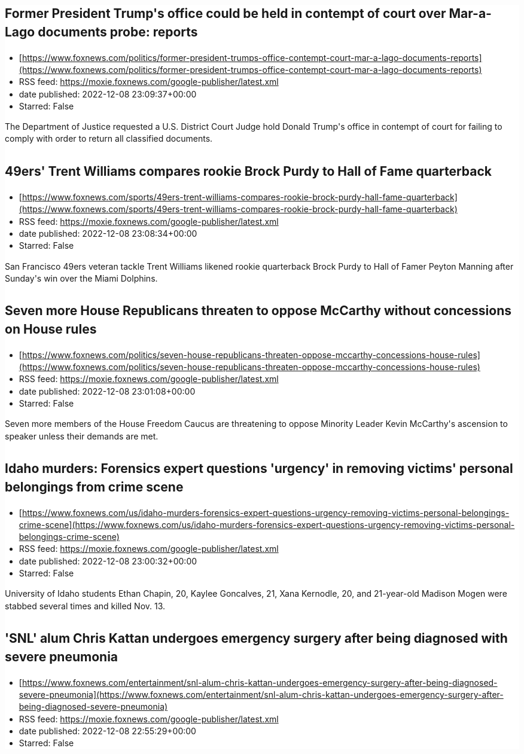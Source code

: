 ## Former President Trump's office could be held in contempt of court over Mar-a-Lago documents probe: reports
 - [https://www.foxnews.com/politics/former-president-trumps-office-contempt-court-mar-a-lago-documents-reports](https://www.foxnews.com/politics/former-president-trumps-office-contempt-court-mar-a-lago-documents-reports)
 - RSS feed: https://moxie.foxnews.com/google-publisher/latest.xml
 - date published: 2022-12-08 23:09:37+00:00
 - Starred: False

The Department of Justice requested a U.S. District Court Judge hold Donald Trump's office in contempt of court for failing to comply with order to return all classified documents.

## 49ers' Trent Williams compares rookie Brock Purdy to Hall of Fame quarterback
 - [https://www.foxnews.com/sports/49ers-trent-williams-compares-rookie-brock-purdy-hall-fame-quarterback](https://www.foxnews.com/sports/49ers-trent-williams-compares-rookie-brock-purdy-hall-fame-quarterback)
 - RSS feed: https://moxie.foxnews.com/google-publisher/latest.xml
 - date published: 2022-12-08 23:08:34+00:00
 - Starred: False

San Francisco 49ers veteran tackle Trent Williams likened rookie quarterback Brock Purdy to Hall of Famer Peyton Manning after Sunday's win over the Miami Dolphins.

## Seven more House Republicans threaten to oppose McCarthy without concessions on House rules
 - [https://www.foxnews.com/politics/seven-house-republicans-threaten-oppose-mccarthy-concessions-house-rules](https://www.foxnews.com/politics/seven-house-republicans-threaten-oppose-mccarthy-concessions-house-rules)
 - RSS feed: https://moxie.foxnews.com/google-publisher/latest.xml
 - date published: 2022-12-08 23:01:08+00:00
 - Starred: False

Seven more members of the House Freedom Caucus are threatening to oppose Minority Leader Kevin McCarthy's ascension to speaker unless their demands are met.

## Idaho murders: Forensics expert questions 'urgency' in removing victims' personal belongings from crime scene
 - [https://www.foxnews.com/us/idaho-murders-forensics-expert-questions-urgency-removing-victims-personal-belongings-crime-scene](https://www.foxnews.com/us/idaho-murders-forensics-expert-questions-urgency-removing-victims-personal-belongings-crime-scene)
 - RSS feed: https://moxie.foxnews.com/google-publisher/latest.xml
 - date published: 2022-12-08 23:00:32+00:00
 - Starred: False

University of Idaho students Ethan Chapin, 20, Kaylee Goncalves, 21, Xana Kernodle, 20, and 21-year-old Madison Mogen were stabbed several times and killed Nov. 13.

## 'SNL' alum Chris Kattan undergoes emergency surgery after being diagnosed with severe pneumonia
 - [https://www.foxnews.com/entertainment/snl-alum-chris-kattan-undergoes-emergency-surgery-after-being-diagnosed-severe-pneumonia](https://www.foxnews.com/entertainment/snl-alum-chris-kattan-undergoes-emergency-surgery-after-being-diagnosed-severe-pneumonia)
 - RSS feed: https://moxie.foxnews.com/google-publisher/latest.xml
 - date published: 2022-12-08 22:55:29+00:00
 - Starred: False
